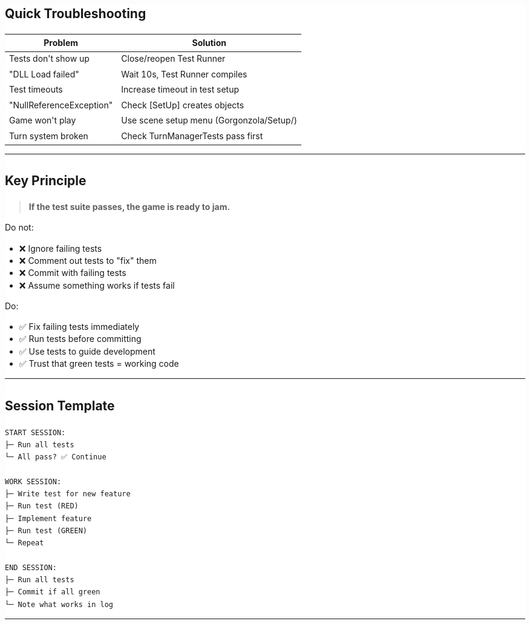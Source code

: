 
## Quick Troubleshooting

| Problem | Solution |
|---------|----------|
| Tests don't show up | Close/reopen Test Runner |
| "DLL Load failed" | Wait 10s, Test Runner compiles |
| Test timeouts | Increase timeout in test setup |
| "NullReferenceException" | Check [SetUp] creates objects |
| Game won't play | Use scene setup menu (Gorgonzola/Setup/) |
| Turn system broken | Check TurnManagerTests pass first |

---

## Key Principle

> **If the test suite passes, the game is ready to jam.**

Do not:
- ❌ Ignore failing tests
- ❌ Comment out tests to "fix" them
- ❌ Commit with failing tests
- ❌ Assume something works if tests fail

Do:
- ✅ Fix failing tests immediately
- ✅ Run tests before committing
- ✅ Use tests to guide development
- ✅ Trust that green tests = working code

---

## Session Template

```
START SESSION:
├─ Run all tests
└─ All pass? ✅ Continue

WORK SESSION:
├─ Write test for new feature
├─ Run test (RED)
├─ Implement feature
├─ Run test (GREEN)
└─ Repeat

END SESSION:
├─ Run all tests
├─ Commit if all green
└─ Note what works in log
```

---